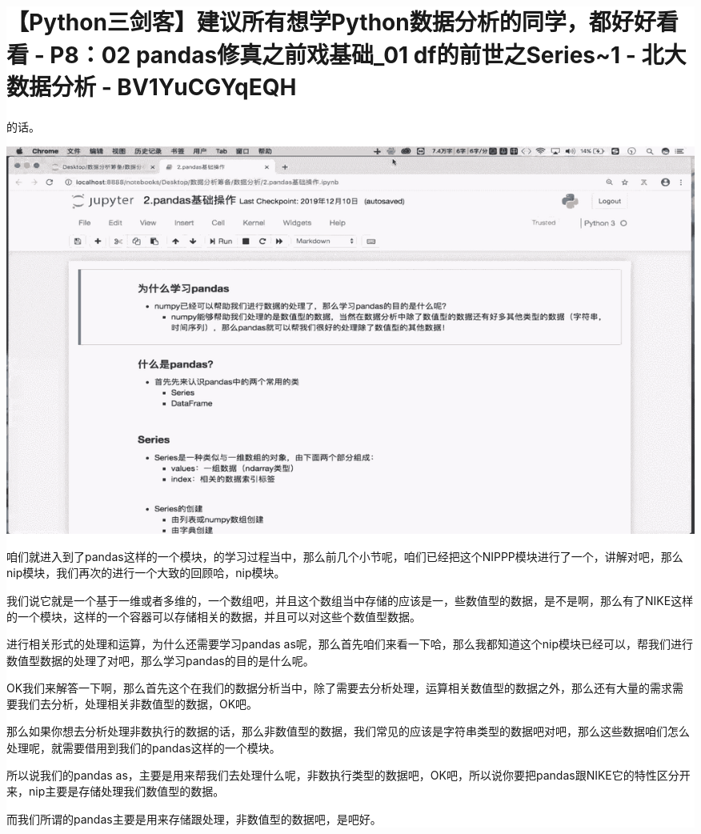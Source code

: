 # 【Python三剑客】建议所有想学Python数据分析的同学，都好好看看 - P8：02 pandas修真之前戏基础_01 df的前世之Series~1 - 北大数据分析 - BV1YuCGYqEQH

的话。

![](img/4b22a1e22a7a5e9d9efb36b72d630a60_1.png)

咱们就进入到了pandas这样的一个模块，的学习过程当中，那么前几个小节呢，咱们已经把这个NIPPP模块进行了一个，讲解对吧，那么nip模块，我们再次的进行一个大致的回顾哈，nip模块。

我们说它就是一个基于一维或者多维的，一个数组吧，并且这个数组当中存储的应该是一，些数值型的数据，是不是啊，那么有了NIKE这样的一个模块，这样的一个容器可以存储相关的数据，并且可以对这些个数值型数据。

进行相关形式的处理和运算，为什么还需要学习pandas as呢，那么首先咱们来看一下哈，那么我都知道这个nip模块已经可以，帮我们进行数值型数据的处理了对吧，那么学习pandas的目的是什么呢。

OK我们来解答一下啊，那么首先这个在我们的数据分析当中，除了需要去分析处理，运算相关数值型的数据之外，那么还有大量的需求需要我们去分析，处理相关非数值型的数据，OK吧。

那么如果你想去分析处理非数执行的数据的话，那么非数值型的数据，我们常见的应该是字符串类型的数据吧对吧，那么这些数据咱们怎么处理呢，就需要借用到我们的pandas这样的一个模块。

所以说我们的pandas as，主要是用来帮我们去处理什么呢，非数执行类型的数据吧，OK吧，所以说你要把pandas跟NIKE它的特性区分开来，nip主要是存储处理我们数值型的数据。

而我们所谓的pandas主要是用来存储跟处理，非数值型的数据吧，是吧好。
